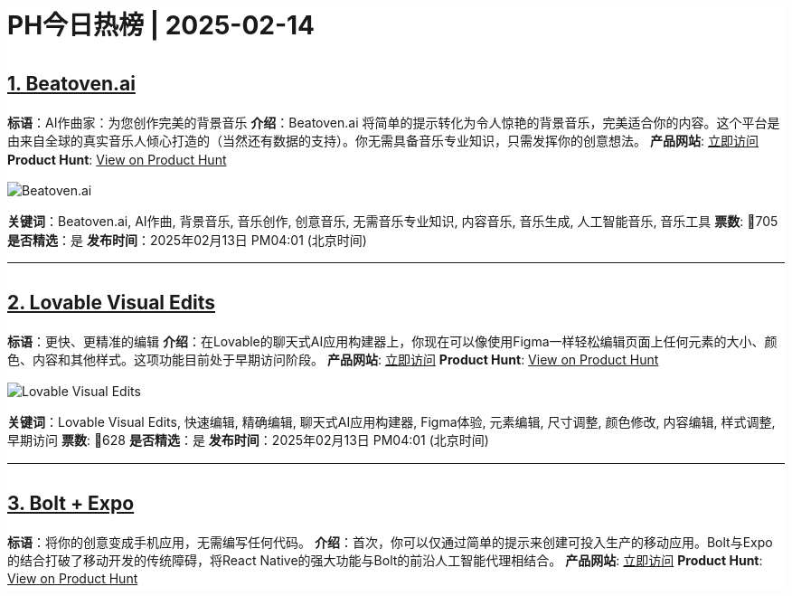 # PH今日热榜 | 2025-02-14

## [1. Beatoven.ai](https://www.producthunt.com/posts/beatoven-ai?utm_campaign=producthunt-api&utm_medium=api-v2&utm_source=Application%3A+My_PH_APP+%28ID%3A+138680%29)
**标语**：AI作曲家：为您创作完美的背景音乐
**介绍**：Beatoven.ai 将简单的提示转化为令人惊艳的背景音乐，完美适合你的内容。这个平台是由来自全球的真实音乐人倾心打造的（当然还有数据的支持）。你无需具备音乐专业知识，只需发挥你的创意想法。
**产品网站**: [立即访问](https://www.producthunt.com/r/7PG2LOPNPAZ2ZF?utm_campaign=producthunt-api&utm_medium=api-v2&utm_source=Application%3A+My_PH_APP+%28ID%3A+138680%29)
**Product Hunt**: [View on Product Hunt](https://www.producthunt.com/posts/beatoven-ai?utm_campaign=producthunt-api&utm_medium=api-v2&utm_source=Application%3A+My_PH_APP+%28ID%3A+138680%29)

![Beatoven.ai](https://ph-files.imgix.net/0213c414-8e5c-4303-ab32-1db3766ae973.png?auto=format&fit=crop&frame=1&h=512&w=1024)

**关键词**：Beatoven.ai, AI作曲, 背景音乐, 音乐创作, 创意音乐, 无需音乐专业知识, 内容音乐, 音乐生成, 人工智能音乐, 音乐工具
**票数**: 🔺705
**是否精选**：是
**发布时间**：2025年02月13日 PM04:01 (北京时间)

---

## [2. Lovable Visual Edits](https://www.producthunt.com/posts/lovable-visual-edits?utm_campaign=producthunt-api&utm_medium=api-v2&utm_source=Application%3A+My_PH_APP+%28ID%3A+138680%29)
**标语**：更快、更精准的编辑
**介绍**：在Lovable的聊天式AI应用构建器上，你现在可以像使用Figma一样轻松编辑页面上任何元素的大小、颜色、内容和其他样式。这项功能目前处于早期访问阶段。
**产品网站**: [立即访问](https://www.producthunt.com/r/P4FEUHNLX724LW?utm_campaign=producthunt-api&utm_medium=api-v2&utm_source=Application%3A+My_PH_APP+%28ID%3A+138680%29)
**Product Hunt**: [View on Product Hunt](https://www.producthunt.com/posts/lovable-visual-edits?utm_campaign=producthunt-api&utm_medium=api-v2&utm_source=Application%3A+My_PH_APP+%28ID%3A+138680%29)

![Lovable Visual Edits](https://ph-files.imgix.net/dc61685d-2ba6-444e-9b49-3e94b2b52b86.png?auto=format&fit=crop&frame=1&h=512&w=1024)

**关键词**：Lovable Visual Edits, 快速编辑, 精确编辑, 聊天式AI应用构建器, Figma体验, 元素编辑, 尺寸调整, 颜色修改, 内容编辑, 样式调整, 早期访问
**票数**: 🔺628
**是否精选**：是
**发布时间**：2025年02月13日 PM04:01 (北京时间)

---

## [3. Bolt + Expo](https://www.producthunt.com/posts/bolt-expo?utm_campaign=producthunt-api&utm_medium=api-v2&utm_source=Application%3A+My_PH_APP+%28ID%3A+138680%29)
**标语**：将你的创意变成手机应用，无需编写任何代码。
**介绍**：首次，你可以仅通过简单的提示来创建可投入生产的移动应用。Bolt与Expo的结合打破了移动开发的传统障碍，将React Native的强大功能与Bolt的前沿人工智能代理相结合。
**产品网站**: [立即访问](https://www.producthunt.com/r/JLBDQDBF4456EA?utm_campaign=producthunt-api&utm_medium=api-v2&utm_source=Application%3A+My_PH_APP+%28ID%3A+138680%29)
**Product Hunt**: [View on Product Hunt](https://www.producthunt.com/posts/bolt-expo?utm_campaign=producthunt-api&utm_medium=api-v2&utm_source=Application%3A+My_PH_APP+%28ID%3A+138680%29)
